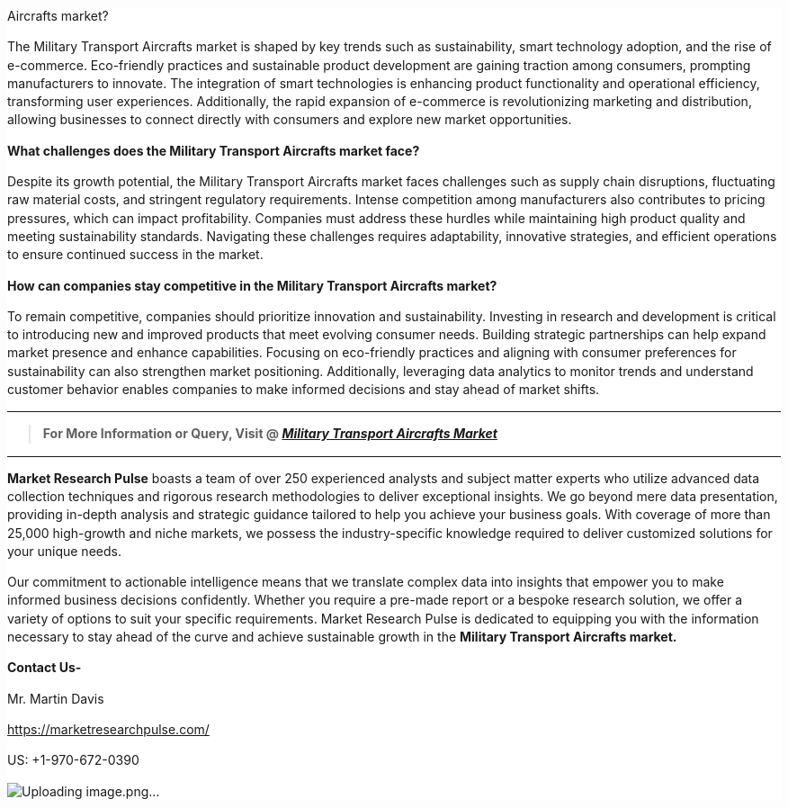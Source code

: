 Aircrafts market?</strong></p><p>The Military Transport Aircrafts market is shaped by key trends such as sustainability, smart technology adoption, and the rise of e-commerce. Eco-friendly practices and sustainable product development are gaining traction among consumers, prompting manufacturers to innovate. The integration of smart technologies is enhancing product functionality and operational efficiency, transforming user experiences. Additionally, the rapid expansion of e-commerce is revolutionizing marketing and distribution, allowing businesses to connect directly with consumers and explore new market opportunities.</p><p><strong>What challenges does the Military Transport Aircrafts market face?</strong></p><p>Despite its growth potential, the Military Transport Aircrafts market faces challenges such as supply chain disruptions, fluctuating raw material costs, and stringent regulatory requirements. Intense competition among manufacturers also contributes to pricing pressures, which can impact profitability. Companies must address these hurdles while maintaining high product quality and meeting sustainability standards. Navigating these challenges requires adaptability, innovative strategies, and efficient operations to ensure continued success in the market.</p><p><strong>How can companies stay competitive in the Military Transport Aircrafts market?</strong></p><p>To remain competitive, companies should prioritize innovation and sustainability. Investing in research and development is critical to introducing new and improved products that meet evolving consumer needs. Building strategic partnerships can help expand market presence and enhance capabilities. Focusing on eco-friendly practices and aligning with consumer preferences for sustainability can also strengthen market positioning. Additionally, leveraging data analytics to monitor trends and understand customer behavior enables companies to make informed decisions and stay ahead of market shifts.</p><hr /><blockquote><p><strong>For More Information or Query, Visit @&nbsp;<em><a href="https://marketresearchpulse.com/report/35488/military-transport-aircrafts-market?utm_source=Linkedin&utm_medium=026">Military Transport Aircrafts Market</a></em></strong></p></blockquote><hr /><p><strong>Market Research Pulse</strong> boasts a team of over 250 experienced analysts and subject matter experts who utilize advanced data collection techniques and rigorous research methodologies to deliver exceptional insights. We go beyond mere data presentation, providing in-depth analysis and strategic guidance tailored to help you achieve your business goals. With coverage of more than 25,000 high-growth and niche markets, we possess the industry-specific knowledge required to deliver customized solutions for your unique needs.</p><p>Our commitment to actionable intelligence means that we translate complex data into insights that empower you to make informed business decisions confidently. Whether you require a pre-made report or a bespoke research solution, we offer a variety of options to suit your specific requirements. Market Research Pulse is dedicated to equipping you with the information necessary to stay ahead of the curve and achieve sustainable growth in the <strong>Military Transport Aircrafts market.</strong></p><p><strong>Contact Us-</strong></p><p>Mr. Martin Davis</p><p>https://marketresearchpulse.com/</p><p>US: +1-970-672-0390</p>
![Uploading image.png…]()
